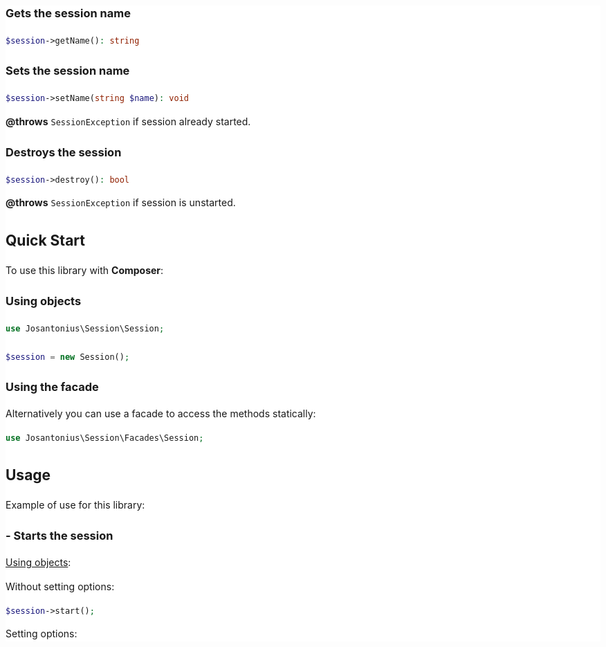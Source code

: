 ### Gets the session name

```php
$session->getName(): string
```

### Sets the session name

```php
$session->setName(string $name): void
```

**@throws** `SessionException` if session already started.

### Destroys the session

```php
$session->destroy(): bool
```

**@throws** `SessionException` if session is unstarted.

## Quick Start

To use this library with **Composer**:

### Using objects

```php
use Josantonius\Session\Session;

$session = new Session();
```

### Using the facade

Alternatively you can use a facade to access the methods statically:

```php
use Josantonius\Session\Facades\Session;
```

## Usage

Example of use for this library:

### - Starts the session

[Using objects](#using-objects):

Without setting options:

```php
$session->start();
```

Setting options:
